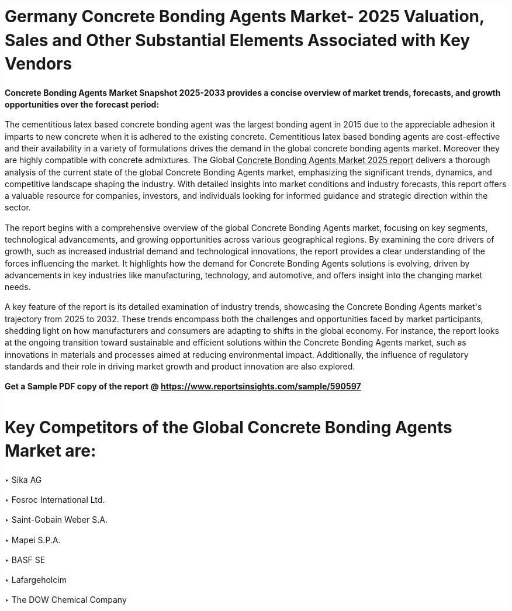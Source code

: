 # Germany Concrete Bonding Agents Market- 2025 Valuation, Sales and Other Substantial Elements Associated with Key Vendors

<strong>Concrete Bonding Agents Market Snapshot 2025-2033 provides a concise overview of market trends, forecasts, and growth opportunities over the forecast period:</strong>

The cementitious latex based concrete bonding agent was the largest bonding agent in 2015 due to the appreciable adhesion it imparts to new concrete when it is adhered to the existing concrete. Cementitious latex based bonding agents are cost-effective and their availability in a variety of formulations drives the demand in the global concrete bonding agents market. Moreover they are highly compatible with concrete admixtures. The Global <a href=https://www.reportsinsights.com/sample/590597>Concrete Bonding Agents Market 2025 report</a> delivers a thorough analysis of the current state of the global Concrete Bonding Agents market, emphasizing the significant trends, dynamics, and competitive landscape shaping the industry. With detailed insights into market conditions and industry forecasts, this report offers a valuable resource for companies, investors, and individuals looking for informed guidance and strategic direction within the sector.

The report begins with a comprehensive overview of the global Concrete Bonding Agents market, focusing on key segments, technological advancements, and growing opportunities across various geographical regions. By examining the core drivers of growth, such as increased industrial demand and technological innovations, the report provides a clear understanding of the forces influencing the market. It highlights how the demand for Concrete Bonding Agents solutions is evolving, driven by advancements in key industries like manufacturing, technology, and automotive, and offers insight into the changing market needs.

A key feature of the report is its detailed examination of industry trends, showcasing the Concrete Bonding Agents market's trajectory from 2025 to 2032. These trends encompass both the challenges and opportunities faced by market participants, shedding light on how manufacturers and consumers are adapting to shifts in the global economy. For instance, the report looks at the ongoing transition toward sustainable and efficient solutions within the Concrete Bonding Agents market, such as innovations in materials and processes aimed at reducing environmental impact. Additionally, the influence of regulatory standards and their role in driving market growth and product innovation are also explored.

<strong>Get a Sample PDF copy of the report @ <a href=https://www.reportsinsights.com/sample/590597>https://www.reportsinsights.com/sample/590597</a></strong>

# <strong>Key Competitors of the Global Concrete Bonding Agents Market are:</strong>

‣ Sika AG

‣ Fosroc International Ltd.

‣ Saint-Gobain Weber S.A.

‣ Mapei S.P.A.

‣ BASF SE

‣ Lafargeholcim

‣ The DOW Chemical Company
